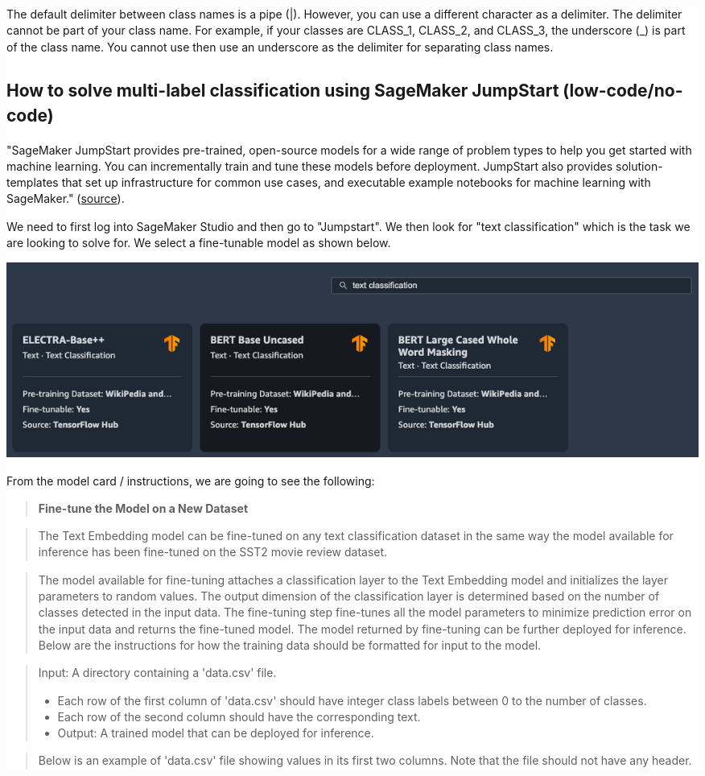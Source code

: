 The default delimiter between class names is a pipe (|). However, you can use a different character as a delimiter. The delimiter cannot be part of your class name. For example, if your classes are CLASS_1, CLASS_2, and CLASS_3, the underscore (_) is part of the class name. You cannot use then use an underscore as the delimiter for separating class names.


## How to solve multi-label classification using SageMaker JumpStart (low-code/no-code)

"SageMaker JumpStart provides pre-trained, open-source models for a wide range of problem types to help you get started with machine learning. You can incrementally train and tune these models before deployment. JumpStart also provides solution-templates that set up infrastructure for common use cases, and executable example notebooks for machine learning with SageMaker." ([source](https://docs.aws.amazon.com/sagemaker/latest/dg/studio-jumpstart.html)).

We need to first log into SageMaker Studio and then go to "Jumpstart". We then look for "text classification" which is the task we are looking to solve for. We select a fine-tunable model as shown below.

![Amazon Sagemaker Jumpstart](images/jumpstart-01.png)

From the model card / instructions, we are going to see the following:

> **Fine-tune the Model on a New Dataset**

> The Text Embedding model can be fine-tuned on any text classification dataset in the same way the model available for inference has been fine-tuned on the SST2 movie review dataset.

> The model available for fine-tuning attaches a classification layer to the Text Embedding model and initializes the layer parameters to random values. The output dimension of the classification layer is determined based on the number of classes detected in the input data. The fine-tuning step fine-tunes all the model parameters to minimize prediction error on the input data and returns the fine-tuned model. The model returned by fine-tuning can be further deployed for inference. Below are the instructions for how the training data should be formatted for input to the model.

> Input: A directory containing a 'data.csv' file.
> - Each row of the first column of 'data.csv' should have integer class labels between 0 to the number of classes.
> - Each row of the second column should have the corresponding text.
> - Output: A trained model that can be deployed for inference.

> Below is an example of 'data.csv' file showing values in its first two columns. Note that the file should not have any header.
